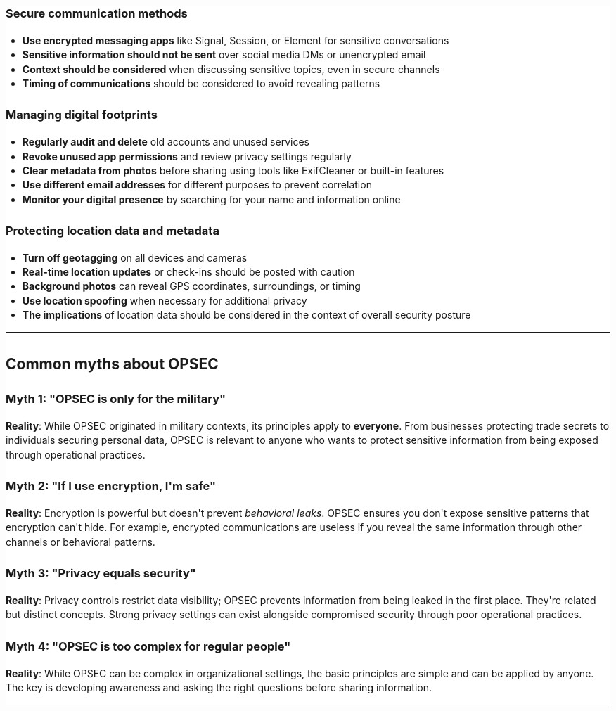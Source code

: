 ### **Secure communication methods**

- **Use encrypted messaging apps** like Signal, Session, or Element for sensitive conversations
- **Sensitive information should not be sent** over social media DMs or unencrypted email
- **Context should be considered** when discussing sensitive topics, even in secure channels
- **Timing of communications** should be considered to avoid revealing patterns

### **Managing digital footprints**

- **Regularly audit and delete** old accounts and unused services
- **Revoke unused app permissions** and review privacy settings regularly
- **Clear metadata from photos** before sharing using tools like ExifCleaner or built-in features
- **Use different email addresses** for different purposes to prevent correlation
- **Monitor your digital presence** by searching for your name and information online

### **Protecting location data and metadata**

- **Turn off geotagging** on all devices and cameras
- **Real-time location updates** or check-ins should be posted with caution
- **Background photos** can reveal GPS coordinates, surroundings, or timing
- **Use location spoofing** when necessary for additional privacy
- **The implications** of location data should be considered in the context of overall security posture

---

## **Common myths about OPSEC**

### **Myth 1: "OPSEC is only for the military"**

**Reality**: While OPSEC originated in military contexts, its principles apply to **everyone**. From businesses protecting trade secrets to individuals securing personal data, OPSEC is relevant to anyone who wants to protect sensitive information from being exposed through operational practices.

### **Myth 2: "If I use encryption, I'm safe"**

**Reality**: Encryption is powerful but doesn't prevent _behavioral leaks_. OPSEC ensures you don't expose sensitive patterns that encryption can't hide. For example, encrypted communications are useless if you reveal the same information through other channels or behavioral patterns.

### **Myth 3: "Privacy equals security"**

**Reality**: Privacy controls restrict data visibility; OPSEC prevents information from being leaked in the first place. They're related but distinct concepts. Strong privacy settings can exist alongside compromised security through poor operational practices.

### **Myth 4: "OPSEC is too complex for regular people"**

**Reality**: While OPSEC can be complex in organizational settings, the basic principles are simple and can be applied by anyone. The key is developing awareness and asking the right questions before sharing information.

---